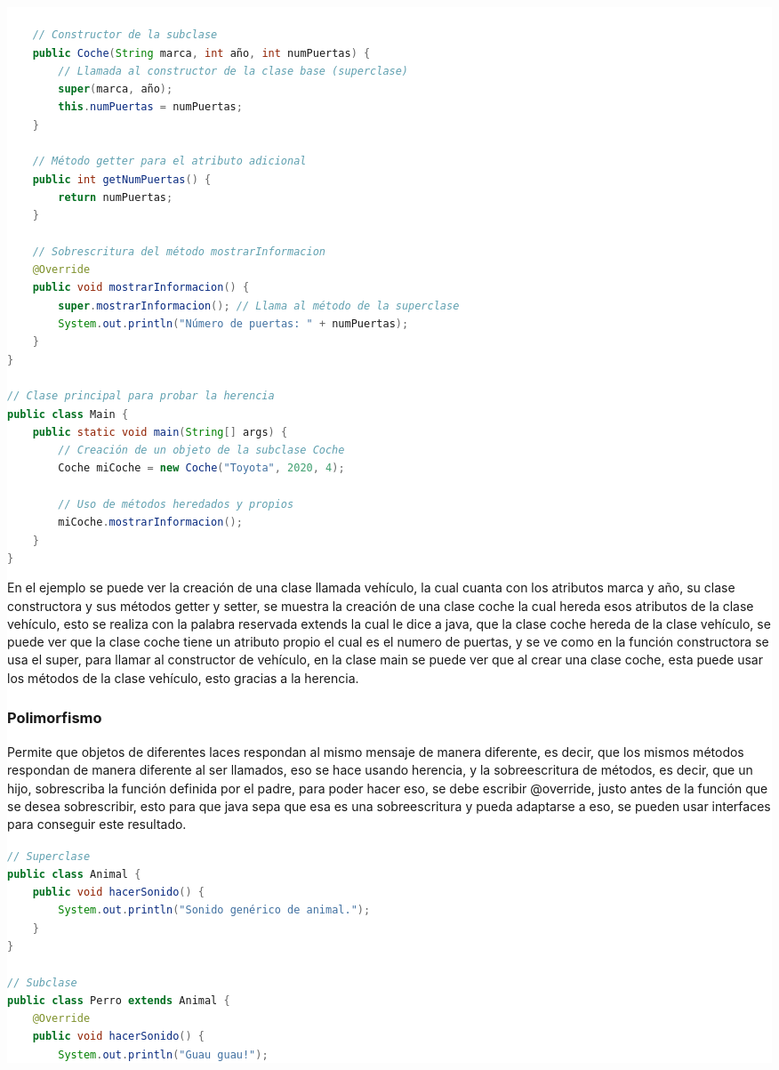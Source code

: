 ```java

    // Constructor de la subclase
    public Coche(String marca, int año, int numPuertas) {
        // Llamada al constructor de la clase base (superclase)
        super(marca, año);
        this.numPuertas = numPuertas;
    }

    // Método getter para el atributo adicional
    public int getNumPuertas() {
        return numPuertas;
    }

    // Sobrescritura del método mostrarInformacion
    @Override
    public void mostrarInformacion() {
        super.mostrarInformacion(); // Llama al método de la superclase
        System.out.println("Número de puertas: " + numPuertas);
    }
}

// Clase principal para probar la herencia
public class Main {
    public static void main(String[] args) {
        // Creación de un objeto de la subclase Coche
        Coche miCoche = new Coche("Toyota", 2020, 4);

        // Uso de métodos heredados y propios
        miCoche.mostrarInformacion();
    }
}
```

En el ejemplo se puede ver la creación de una clase llamada vehículo, la cual cuanta con los atributos marca y año, su clase constructora y sus métodos getter y setter, se muestra la creación de una clase coche la cual hereda esos atributos de la clase vehículo, esto se realiza con la palabra reservada extends la cual le dice a java, que la clase coche hereda de la clase vehículo, se puede ver que la clase coche tiene un atributo propio el cual es el numero de puertas, y se ve como en la función constructora se usa el super, para llamar al constructor de vehículo, en la clase main se puede ver que al crear una clase coche, esta puede usar los métodos de la clase vehículo, esto gracias a la herencia.

### Polimorfismo

Permite que objetos de diferentes laces respondan al mismo mensaje de manera diferente, es decir, que los mismos métodos respondan de manera diferente al ser llamados, eso se hace usando herencia, y la sobreescritura de métodos, es decir, que un hijo, sobrescriba la función definida por el padre, para poder hacer eso, se debe escribir @override, justo antes de la función que se desea sobrescribir, esto para que java sepa que esa es una sobreescritura y pueda adaptarse a eso, se pueden usar interfaces para conseguir este resultado.

```java
// Superclase
public class Animal {
    public void hacerSonido() {
        System.out.println("Sonido genérico de animal.");
    }
}

// Subclase
public class Perro extends Animal {
    @Override
    public void hacerSonido() {
        System.out.println("Guau guau!");
```